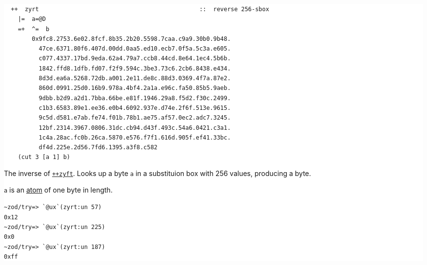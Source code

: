       ++  zyrt                                              ::  reverse 256-sbox
        |=  a=@D
        =+  ^=  b
            0x9fc8.2753.6e02.8fcf.8b35.2b20.5598.7caa.c9a9.30b0.9b48.
              47ce.6371.80f6.407d.00dd.0aa5.ed10.ecb7.0f5a.5c3a.e605.
              c077.4337.17bd.9eda.62a4.79a7.ccb8.44cd.8e64.1ec4.5b6b.
              1842.ffd8.1dfb.fd07.f2f9.594c.3be3.73c6.2cb6.8438.e434.
              8d3d.ea6a.5268.72db.a001.2e11.de8c.88d3.0369.4f7a.87e2.
              860d.0991.25d0.16b9.978a.4bf4.2a1a.e96c.fa50.85b5.9aeb.
              9dbb.b2d9.a2d1.7bba.66be.e81f.1946.29a8.f5d2.f30c.2499.
              c1b3.6583.89e1.ee36.e0b4.6092.937e.d74e.2f6f.513e.9615.
              9c5d.d581.e7ab.fe74.f01b.78b1.ae75.af57.0ec2.adc7.3245.
              12bf.2314.3967.0806.31dc.cb94.d43f.493c.54a6.0421.c3a1.
              1c4a.28ac.fc0b.26ca.5870.e576.f7f1.616d.905f.ef41.33bc.
              df4d.225e.2d56.7fd6.1395.a3f8.c582
        (cut 3 [a 1] b)

The inverse of [`++zyft`](). Looks up a byte `a` in a substituion box
with 256 values, producing a byte.

`a` is an [atom]() of one byte in length.

    ~zod/try=> `@ux`(zyrt:un 57)
    0x12
    ~zod/try=> `@ux`(zyrt:un 225)
    0x0
    ~zod/try=> `@ux`(zyrt:un 187)
    0xff
